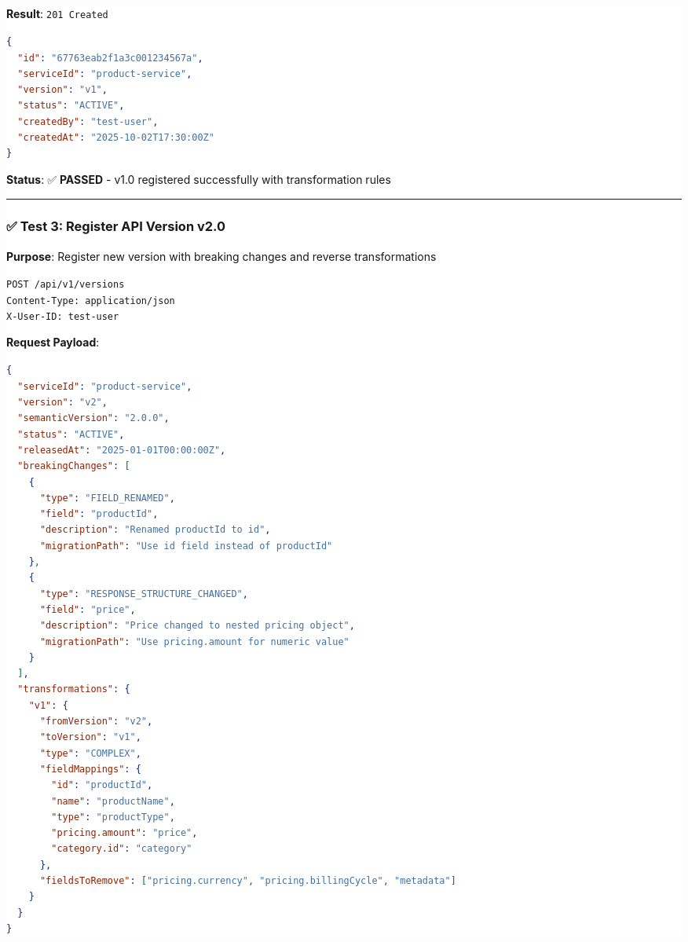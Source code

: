 **Result**: `201 Created`
```json
{
  "id": "67763eab2f1a3c001234567a",
  "serviceId": "product-service",
  "version": "v1",
  "status": "ACTIVE",
  "createdBy": "test-user",
  "createdAt": "2025-10-02T17:30:00Z"
}
```

**Status**: ✅ **PASSED** - v1.0 registered successfully with transformation rules

---

### ✅ Test 3: Register API Version v2.0
**Purpose**: Register new version with breaking changes and reverse transformations

```bash
POST /api/v1/versions
Content-Type: application/json
X-User-ID: test-user
```

**Request Payload**:
```json
{
  "serviceId": "product-service",
  "version": "v2",
  "semanticVersion": "2.0.0",
  "status": "ACTIVE",
  "releasedAt": "2025-01-01T00:00:00Z",
  "breakingChanges": [
    {
      "type": "FIELD_RENAMED",
      "field": "productId",
      "description": "Renamed productId to id",
      "migrationPath": "Use id field instead of productId"
    },
    {
      "type": "RESPONSE_STRUCTURE_CHANGED",
      "field": "price",
      "description": "Price changed to nested pricing object",
      "migrationPath": "Use pricing.amount for numeric value"
    }
  ],
  "transformations": {
    "v1": {
      "fromVersion": "v2",
      "toVersion": "v1",
      "type": "COMPLEX",
      "fieldMappings": {
        "id": "productId",
        "name": "productName",
        "type": "productType",
        "pricing.amount": "price",
        "category.id": "category"
      },
      "fieldsToRemove": ["pricing.currency", "pricing.billingCycle", "metadata"]
    }
  }
}
```
